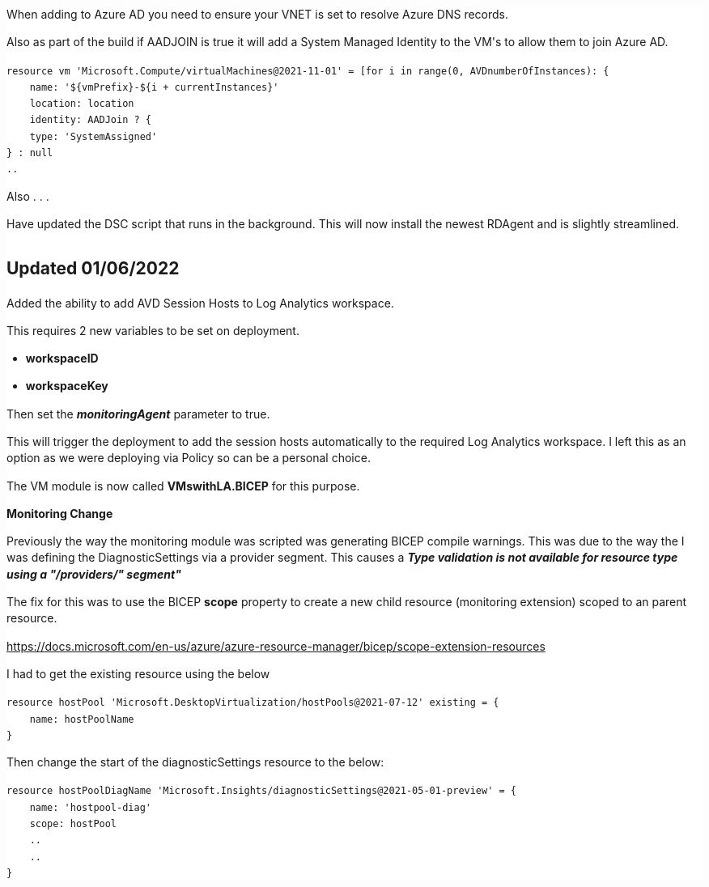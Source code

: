 When adding to Azure AD you need to ensure your VNET is set to resolve Azure DNS records.

Also as part of the build if AADJOIN is true it will add a System Managed Identity to the VM's to allow them to join Azure AD.

    resource vm 'Microsoft.Compute/virtualMachines@2021-11-01' = [for i in range(0, AVDnumberOfInstances): {
        name: '${vmPrefix}-${i + currentInstances}'
        location: location
        identity: AADJoin ? {
        type: 'SystemAssigned'
    } : null
    ..

Also . . .

Have updated the DSC script that runs in the background. This will now install the newest RDAgent and is slightly streamlined.

## Updated 01/06/2022

Added the ability to add AVD Session Hosts to Log Analytics workspace.

This requires 2 new variables to be set on deployment.

- **workspaceID**

- **workspaceKey**

Then set the **_monitoringAgent_** parameter to true.

This will trigger the deployment to add the session hosts automatically to the required Log Analytics workspace. I left this as an option as we were deploying via Policy so can be a personal choice.

The VM module is now called **VMswithLA.BICEP** for this purpose.

**Monitoring Change**

Previously the way the monitoring module was scripted was generating BICEP compile warnings. This was due to the way the I was defining the DiagnosticSettings via a provider segment. This causes a **_Type validation is not available for resource type using a "/providers/" segment"_**

The fix for this was to use the BICEP **scope** property to create a new child resource (monitoring extension) scoped to an parent resource.

https://docs.microsoft.com/en-us/azure/azure-resource-manager/bicep/scope-extension-resources

I had to get the existing resource using the below

    resource hostPool 'Microsoft.DesktopVirtualization/hostPools@2021-07-12' existing = {
        name: hostPoolName
    }

Then change the start of the diagnosticSettings resource to the below:

    resource hostPoolDiagName 'Microsoft.Insights/diagnosticSettings@2021-05-01-preview' = {
        name: 'hostpool-diag'
        scope: hostPool
        ..
        ..
    }

